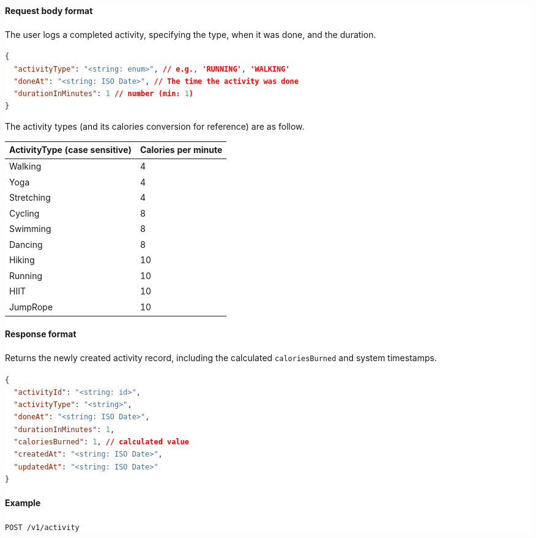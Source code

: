 #### Request body format

The user logs a completed activity, specifying the type, when it was done, and the duration.

```json
{
  "activityType": "<string: enum>", // e.g., 'RUNNING', 'WALKING'
  "doneAt": "<string: ISO Date>", // The time the activity was done
  "durationInMinutes": 1 // number (min: 1)
}
```

The activity types (and its calories conversion for reference) are as follow.

| ActivityType (case sensitive) | Calories per minute |
| :---------------------------- | :------------------ |
| Walking                       | 4                   |
| Yoga                          | 4                   |
| Stretching                    | 4                   |
| Cycling                       | 8                   |
| Swimming                      | 8                   |
| Dancing                       | 8                   |
| Hiking                        | 10                  |
| Running                       | 10                  |
| HIIT                          | 10                  |
| JumpRope                      | 10                  |


#### Response format

Returns the newly created activity record, including the calculated `caloriesBurned` and system timestamps.

```json
{
  "activityId": "<string: id>",
  "activityType": "<string>",
  "doneAt": "<string: ISO Date>",
  "durationInMinutes": 1,
  "caloriesBurned": 1, // calculated value
  "createdAt": "<string: ISO Date>",
  "updatedAt": "<string: ISO Date>"
}
```

#### Example

```
POST /v1/activity
```
